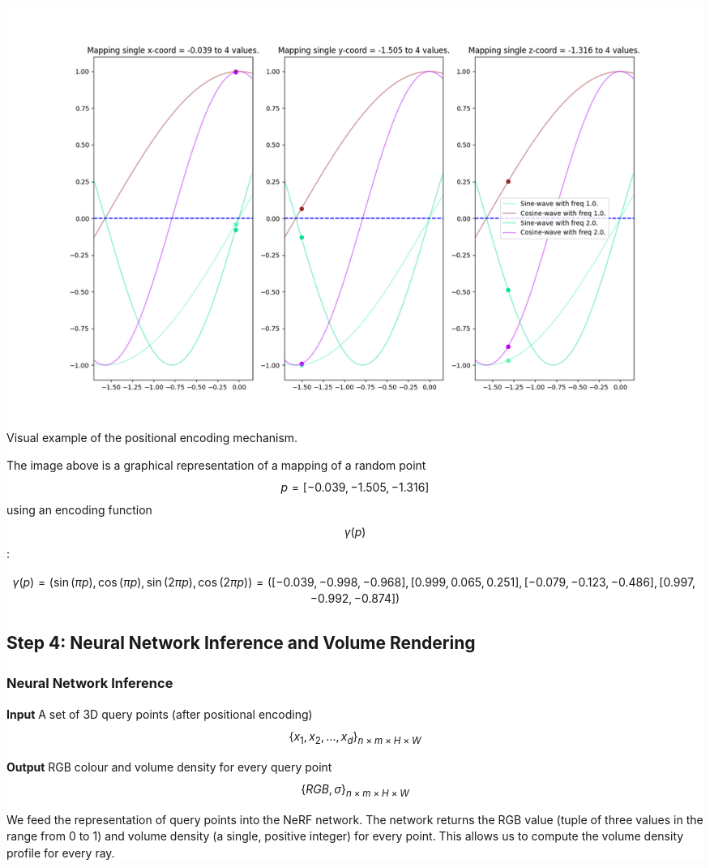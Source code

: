 <img src="/assets/16/figure5.png" width="100%">
  <div class="thecap">Visual example of the positional encoding mechanism. </div></div>

The image above is a graphical representation of a mapping of a random point $$p=[-0.039, -1.505, -1.316]$$ using an encoding function $$\gamma(p)$$:

$$\gamma(p) = (\sin(\pi p), \cos(\pi p), \sin(2\pi p), \cos(2\pi p)) = ([-0.039, -0.998, -0.968], [0.999, 0.065, 0.251], [-0.079, -0.123, -0.486], [0.997, -0.992, -0.874])$$


## Step 4: Neural Network Inference and Volume Rendering

### Neural Network Inference

**Input** A set of 3D query points (after positional encoding) $$\{x_{1}, x_2, ... ,x_d\}_{n\times m \times H \times W}$$

**Output** RGB colour and volume density for every query point $$\{RGB, \sigma\}_{n\times m \times H \times W}$$

We feed the representation of query points into the NeRF network. The network returns the RGB value (tuple of three values in the range from 0 to 1) and volume density (a single, positive integer) for every point. This allows us to compute the volume density profile for every ray.

<div class="imgcap">